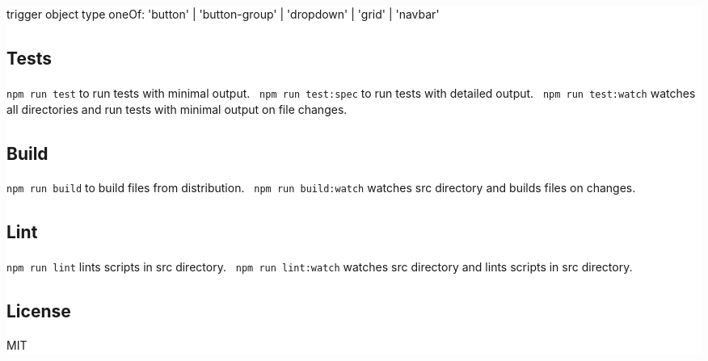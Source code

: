 </tr>

<tr data-kitid="tablerow-14-cj4n6fe7z0019cpuflwm962yj">

<td colspan="1" data-kitid="tabledata-[14, 0]-cj4n6fe7z0019cpuflwm962yj">trigger</td>

<td data-kitid="tabledata-[14, 1]-cj4n6fe7z0019cpuflwm962yj">object</td>

</tr>

<tr data-kitid="tablerow-15-cj4n6fe7z0019cpuflwm962yj">

<td colspan="1" data-kitid="tabledata-[15, 0]-cj4n6fe7z0019cpuflwm962yj">type</td>

<td data-kitid="tabledata-[15, 1]-cj4n6fe7z0019cpuflwm962yj">oneOf: 'button' | 'button-group' | 'dropdown' | 'grid' | 'navbar'</td>

</tr>

</tbody>

</table>

## Tests

`npm run test` to run tests with minimal output.  
`npm run test:spec` to run tests with detailed output.  
`npm run test:watch` watches all directories and run tests with minimal output on file changes.  

## Build
`npm run build` to build files from distribution.  
`npm run build:watch` watches src directory and builds files on changes.  

## Lint
`npm run lint` lints scripts in src directory.  
`npm run lint:watch` watches src directory and lints scripts in src directory.  

## License
MIT